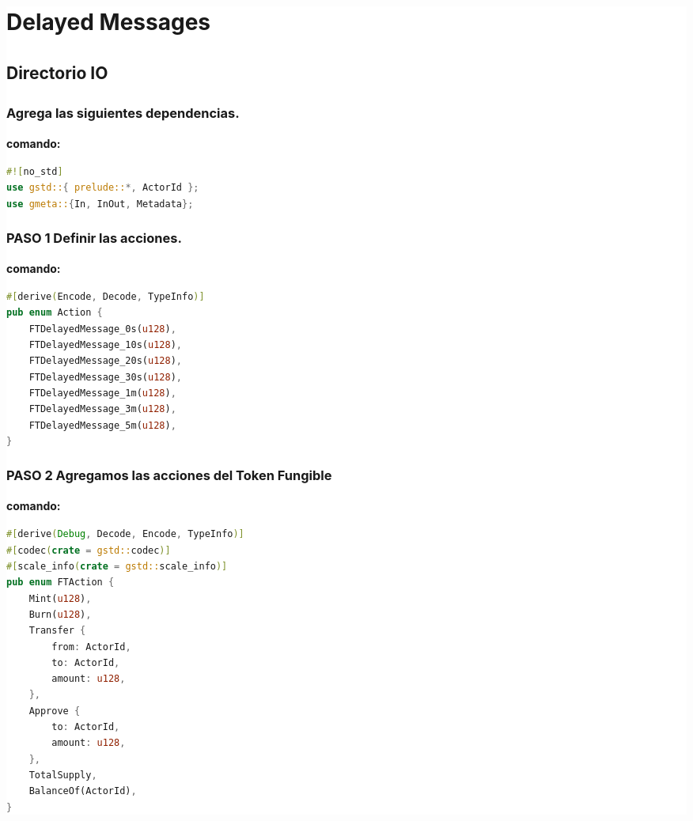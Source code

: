 # Delayed Messages


## Directorio IO

### Agrega las siguientes dependencias.
**comando:**
```rust
#![no_std]
use gstd::{ prelude::*, ActorId };
use gmeta::{In, InOut, Metadata};
```



### PASO 1 Definir las acciones.
**comando:**
```rust
#[derive(Encode, Decode, TypeInfo)]
pub enum Action {
    FTDelayedMessage_0s(u128),
    FTDelayedMessage_10s(u128),
    FTDelayedMessage_20s(u128),
    FTDelayedMessage_30s(u128),
    FTDelayedMessage_1m(u128),
    FTDelayedMessage_3m(u128),
    FTDelayedMessage_5m(u128),   
}

```

### PASO 2 Agregamos las acciones del Token Fungible

**comando:**
```rust
#[derive(Debug, Decode, Encode, TypeInfo)]
#[codec(crate = gstd::codec)]
#[scale_info(crate = gstd::scale_info)]
pub enum FTAction {
    Mint(u128),
    Burn(u128),
    Transfer {
        from: ActorId,
        to: ActorId,
        amount: u128,
    },
    Approve {
        to: ActorId,
        amount: u128,
    },
    TotalSupply,
    BalanceOf(ActorId),
}

```
